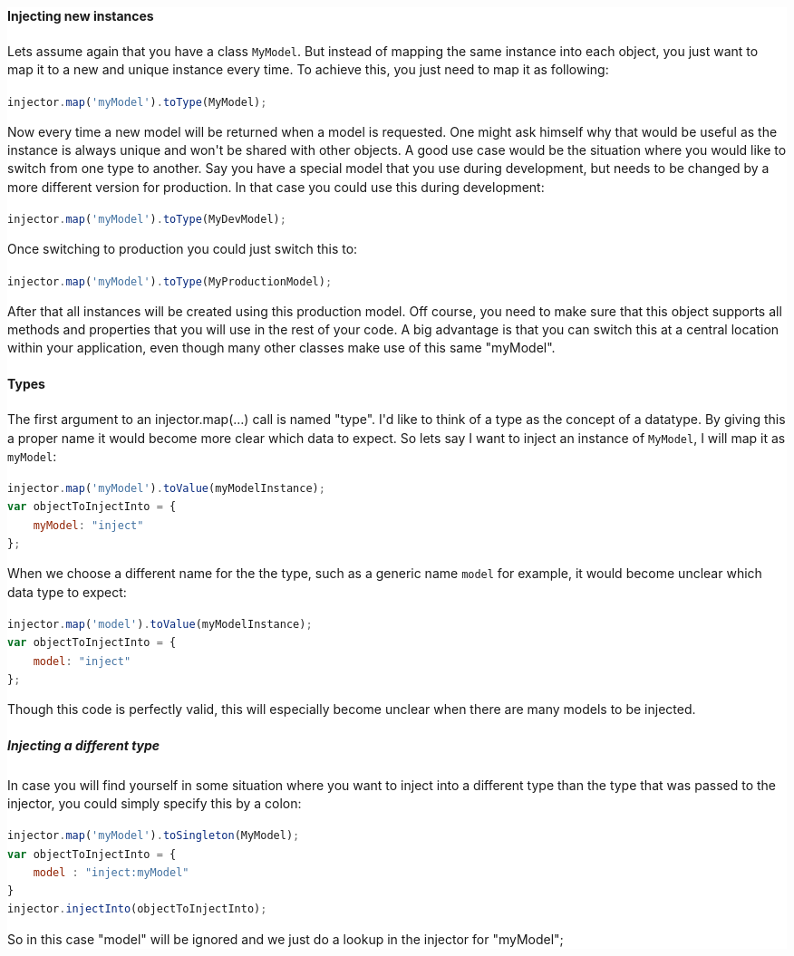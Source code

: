 #### Injecting new instances
Lets assume again that you have a class `MyModel`. But instead of mapping the same instance into each object, you just want to map it to a new and unique instance every time. To achieve this, you just need to map it as following:
```JavaScript
injector.map('myModel').toType(MyModel);
```
Now every time a new model will be returned when a model is requested. One might ask himself why that would be useful as the instance is always unique and won't be shared with other objects. A good use case would be the situation where you would like to switch from one type to another. Say you have a special model that you use during development, but needs to be changed by a more different version for production. In that case you could use this during development:
```JavaScript
injector.map('myModel').toType(MyDevModel);
```
Once switching to production you could just switch this to:
```JavaScript	
injector.map('myModel').toType(MyProductionModel);
```
After that all instances will be created using this production model.
Off course, you need to make sure that this object supports all methods and properties that you will use in the rest of your code.
A big advantage is that you can switch this at a central location within your application, even though many other classes make use of this same "myModel".

#### Types
The first argument to an injector.map(…) call is named "type". I'd like to think of a type as the concept of a datatype. By giving this a proper name it would become more clear which data to expect. So lets say I want to inject an instance of `MyModel`, I will map it as `myModel`:
```JavaScript
injector.map('myModel').toValue(myModelInstance);
var objectToInjectInto = {
	myModel: "inject"
};
```

When we choose a different name for the the type, such as a generic name `model` for example, it would become unclear which data type to expect:
```JavaScript	
injector.map('model').toValue(myModelInstance);
var objectToInjectInto = {
	model: "inject"
};
```
Though this code is perfectly valid, this will especially become unclear when there are many models to be injected.

##### Injecting a different type
In case you will find yourself in some situation where you want to inject into a different type than the type that was passed to the injector, you could simply specify this by a colon:
```JavaScript
injector.map('myModel').toSingleton(MyModel);
var objectToInjectInto = {
	model : "inject:myModel"
}
injector.injectInto(objectToInjectInto);
```
So in this case "model" will be ignored and we just do a lookup in the injector for "myModel";
